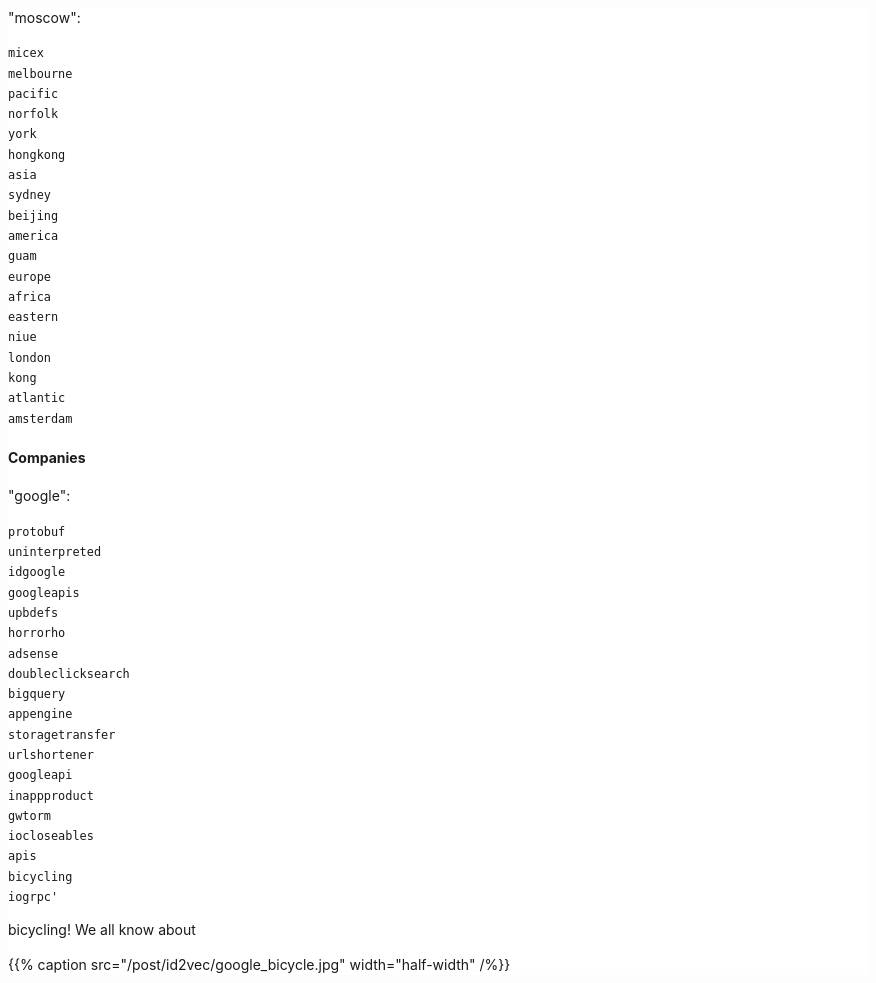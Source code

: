 

"moscow":

```
micex
melbourne
pacific
norfolk
york
hongkong
asia
sydney
beijing
america
guam
europe
africa
eastern
niue
london
kong
atlantic
amsterdam
```

#### Companies

"google":

```
protobuf
uninterpreted
idgoogle
googleapis
upbdefs
horrorho
adsense
doubleclicksearch
bigquery
appengine
storagetransfer
urlshortener
googleapi
inappproduct
gwtorm
iocloseables
apis
bicycling
iogrpc'
```

bicycling! We all know about

{{% caption src="/post/id2vec/google_bicycle.jpg" width="half-width" /%}}
